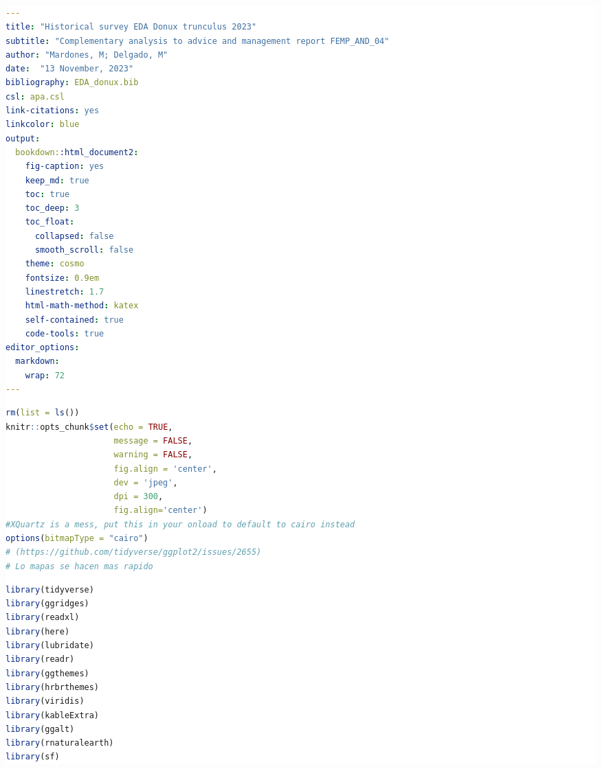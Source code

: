 ```yaml
---
title: "Historical survey EDA Donux trunculus 2023"
subtitle: "Complementary analysis to advice and management report FEMP_AND_04"
author: "Mardones, M; Delgado, M"
date:  "13 November, 2023"
bibliography: EDA_donux.bib
csl: apa.csl
link-citations: yes
linkcolor: blue
output:
  bookdown::html_document2:
    fig-caption: yes
    keep_md: true
    toc: true
    toc_deep: 3
    toc_float:
      collapsed: false
      smooth_scroll: false
    theme: cosmo
    fontsize: 0.9em
    linestretch: 1.7
    html-math-method: katex
    self-contained: true
    code-tools: true
editor_options: 
  markdown: 
    wrap: 72
---
```



```r
rm(list = ls())
knitr::opts_chunk$set(echo = TRUE,
                      message = FALSE,
                      warning = FALSE,
                      fig.align = 'center',
                      dev = 'jpeg',
                      dpi = 300, 
                      fig.align='center')
#XQuartz is a mess, put this in your onload to default to cairo instead
options(bitmapType = "cairo") 
# (https://github.com/tidyverse/ggplot2/issues/2655)
# Lo mapas se hacen mas rapido
```


```r
library(tidyverse)
library(ggridges)
library(readxl)
library(here)
library(lubridate)
library(readr)
library(ggthemes)
library(hrbrthemes)
library(viridis)
library(kableExtra)
library(ggalt)
library(rnaturalearth)
library(sf)
```
